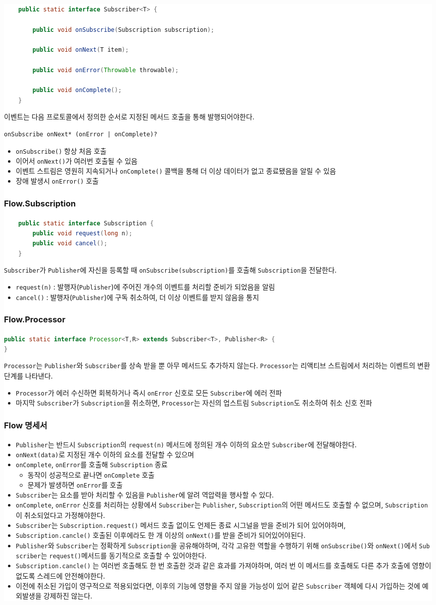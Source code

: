 ```java
    public static interface Subscriber<T> {

        public void onSubscribe(Subscription subscription);

        public void onNext(T item);

        public void onError(Throwable throwable);

        public void onComplete();
    }
```

이벤트는 다음 프로토콜에서 정의한 순서로 지정된 메서드 호출을 통해 발행되어야한다.

```
onSubscribe onNext* (onError | onComplete)?
```

- `onSubscribe()` 항상 처음 호출
- 이어서 `onNext()`가 여러번 호출될 수 있음
- 이벤트 스트림은 영원히 지속되거나 `onComplete()` 콜백을 통해 더 이상 데이터가 없고 종료됐음을 알릴 수 있음
- 장애 발생시 `onError()` 호출

### Flow.Subscription

```java
	public static interface Subscription {
        public void request(long n);
        public void cancel();
    }
```

`Subscriber`가 `Publisher`에 자신을 등록할 때 `onSubscribe(subscription)`를 호출해 `Subscription`을 전달한다.

- `request(n)` : 발행자(`Publisher`)에 주어진 개수의 이벤트를 처리할 준비가 되었음을 알림
- `cancel()` : 발행자(`Publisher`)에 구독 취소하여, 더 이상 이벤트를 받지 않음을 통지

### Flow.Processor

```java
public static interface Processor<T,R> extends Subscriber<T>, Publisher<R> {
}
```

`Processor`는 `Publisher`와 `Subscriber`를 상속 받을 뿐 아무 메서드도 추가하지 않는다.
`Processor`는 리액티브 스트림에서 처리하는 이벤트의 변환 단계를 나타낸다.

- `Processor`가 에러 수신하면 회복하거나 즉시 `onError` 신호로 모든 `Subscriber`에 에러 전파
- 마지막 `Subscriber`가 `Subscription`을 취소하면, `Processor`는 자신의 업스트림 `Subscription`도 취소하여 취소 신호 전파

### Flow 명세서

- `Publisher`는 반드시 `Subscription`의 `request(n)` 메서드에 정의된 개수 이하의 요소만 `Subscriber`에 전달해야한다.
- `onNext(data)`로 지정된 개수 이하의 요소를 전달할 수 있으며
- `onComplete`, `onError`를 호출해 `Subscription` 종료
  - 동작이 성공적으로 끝나면 `onComplete` 호출
  - 문제가 발생하면 `onError`를 호출
- `Subscriber`는 요소를 받아 처리할 수 있음을 `Publisher`에 알려 역압력을 행사할 수 있다.
- `onComplete`, `onError` 신호를 처리하는 상황에서 `Subscriber`는 `Publisher`, `Subscription`의 어떤 메서드도 호출할 수 없으며, `Subscription`이 취소되었다고 가정해야한다.
- `Subscriber`는 `Subscription.request()` 메서드 호출 없이도 언제든 종료 시그널을 받을 준비가 되어 있어야하며,
- `Subscription.cancle()` 호출된 이후에라도 한 개 이상의 `onNext()`를 받을 준비가 되어있어야된다.
- `Publisher`와 `Subscriber`는 정확하게 `Subscription`을 공유해야하며, 각각 고유한 역할을 수행하기 위해 `onSubscribe()`와 `onNext()`에서 `Subscriber`는 `request()`메서드를 동기적으로 호출할 수 있어야한다.
- `Subscription.cancle()` 는 여러번 호출해도 한 번 호출한 것과 같은 효과를 가져야하며, 여러 번 이 메서드를 호출해도 다른 추가 호출에 영향이 없도록 스레드에 안전해야한다.
- 이전에 취소된 가입이 영구적으로 적용되었다면, 이후의 기능에 영향을 주지 않을 가능성이 있어 같은 `Subscriber` 객체에 다시 가입하는 것에 예외발생을 강제하진 않는다.